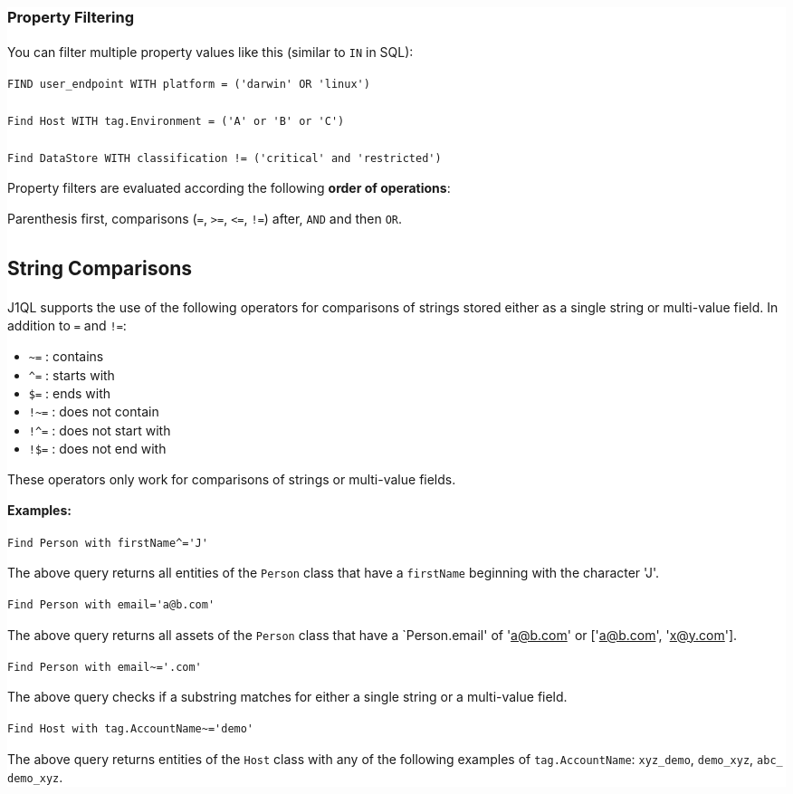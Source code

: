 ### Property Filtering

You can filter multiple property values like this (similar to `IN` in SQL):

```j1ql
FIND user_endpoint WITH platform = ('darwin' OR 'linux')

Find Host WITH tag.Environment = ('A' or 'B' or 'C')

Find DataStore WITH classification != ('critical' and 'restricted')
```

Property filters are evaluated according the following **order of operations**:

Parenthesis first, comparisons (`=`, `>=`, `<=`, `!=`) after, `AND` and then `OR`.

## String Comparisons

J1QL supports the use of the following operators for comparisons of strings stored either as a single string or multi-value field. In addition to `=` and `!=`:

- `~=` : contains
- `^=` : starts with
- `$=` : ends with
- `!~=` : does not contain
- `!^=` : does not start with
- `!$=` : does not end with

These operators only work for comparisons of strings or multi-value fields.

**Examples:**

```j1ql
Find Person with firstName^='J'
```

The above query returns all entities of the `Person` class that have a `firstName` beginning with the character 'J'.

```j1ql
Find Person with email='a@b.com'
```

The above query returns all assets of the `Person` class that have a `Person.email' of 'a@b.com' or ['a@b.com', 'x@y.com'].

```j1jl
Find Person with email~='.com'
```

The above query checks if a substring matches for either a single string or a multi-value field.

```j1ql
Find Host with tag.AccountName~='demo'
```

The above query returns entities of the `Host` class with any of the following examples of `tag.AccountName`: `xyz_demo`, `demo_xyz`, `abc_demo_xyz`.
